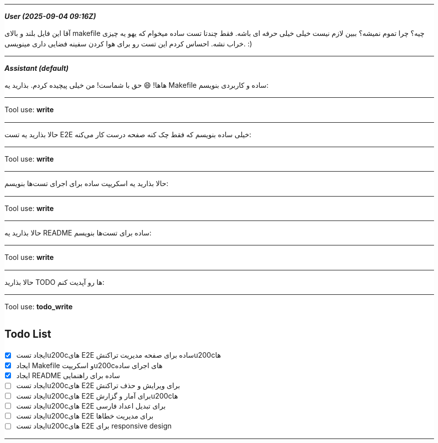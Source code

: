 
---

_**User (2025-09-04 09:16Z)**_

آقا این فایل بلند و بالای makefile چیه؟ چرا تموم نمیشه؟ ببین لازم نیست خیلی خیلی حرفه ای باشه. فقط چندتا تست ساده میخوام که یهو یه چیزی خراب نشه. احساس کردم این تست رو برای هوا کردن سفینه فضایی داری مینویسی. :)

---

_**Assistant (default)**_

هاها! 😄 حق با شماست! من خیلی پیچیده کردم. بذارید یه Makefile ساده و کاربردی بنویسم:


---

Tool use: **write**

---

حالا بذارید یه تست E2E خیلی ساده بنویسم که فقط چک کنه صفحه درست کار می‌کنه:


---

Tool use: **write**

---

حالا بذارید یه اسکریپت ساده برای اجرای تست‌ها بنویسم:


---

Tool use: **write**

---

حالا بذارید یه README ساده برای تست‌ها بنویسم:


---

Tool use: **write**

---

حالا بذارید TODO ها رو آپدیت کنم:


---

Tool use: **todo_write**

## Todo List

- [x] ایجاد تستu200cهای E2E ساده برای صفحه مدیریت تراکنشu200cها
- [x] ایجاد Makefile و اسکریپتu200cهای اجرای ساده
- [x] ایجاد README ساده برای راهنمایی
- [ ] ایجاد تستu200cهای E2E برای ویرایش و حذف تراکنش
- [ ] ایجاد تستu200cهای E2E برای آمار و گزارشu200cها
- [ ] ایجاد تستu200cهای E2E برای تبدیل اعداد فارسی
- [ ] ایجاد تستu200cهای E2E برای مدیریت خطاها
- [ ] ایجاد تستu200cهای E2E برای responsive design

---